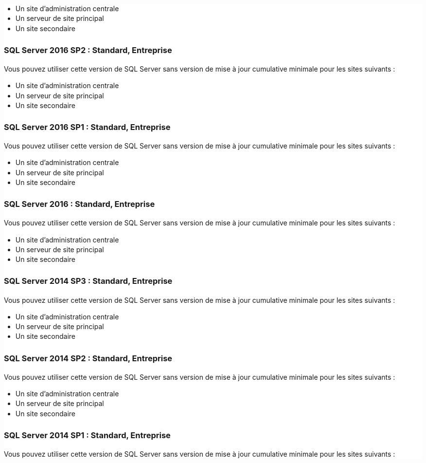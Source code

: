 - Un site d’administration centrale  
- Un serveur de site principal  
- Un site secondaire  
  

### <a name="sql-server-2016-sp2-standard-enterprise"></a>SQL Server 2016 SP2 : Standard, Entreprise  

Vous pouvez utiliser cette version de SQL Server sans version de mise à jour cumulative minimale pour les sites suivants :  

-   Un site d’administration centrale  
-   Un serveur de site principal  
-   Un site secondaire  

### <a name="sql-server-2016-sp1-standard-enterprise"></a>SQL Server 2016 SP1 : Standard, Entreprise  
Vous pouvez utiliser cette version de SQL Server sans version de mise à jour cumulative minimale pour les sites suivants :  

-   Un site d’administration centrale  
-   Un serveur de site principal  
-   Un site secondaire  

### <a name="sql-server-2016-standard-enterprise"></a>SQL Server 2016 : Standard, Entreprise  
Vous pouvez utiliser cette version de SQL Server sans version de mise à jour cumulative minimale pour les sites suivants :  

-   Un site d’administration centrale  
-   Un serveur de site principal  
-   Un site secondaire  

### <a name="sql-server-2014-sp3-standard-enterprise"></a>SQL Server 2014 SP3 : Standard, Entreprise  
Vous pouvez utiliser cette version de SQL Server sans version de mise à jour cumulative minimale pour les sites suivants :  

-   Un site d’administration centrale  
-   Un serveur de site principal  
-   Un site secondaire

### <a name="sql-server-2014-sp2-standard-enterprise"></a>SQL Server 2014 SP2 : Standard, Entreprise  
Vous pouvez utiliser cette version de SQL Server sans version de mise à jour cumulative minimale pour les sites suivants :  

-   Un site d’administration centrale  
-   Un serveur de site principal  
-   Un site secondaire

### <a name="sql-server-2014-sp1-standard-enterprise"></a>SQL Server 2014 SP1 : Standard, Entreprise  
 Vous pouvez utiliser cette version de SQL Server sans version de mise à jour cumulative minimale pour les sites suivants :  
